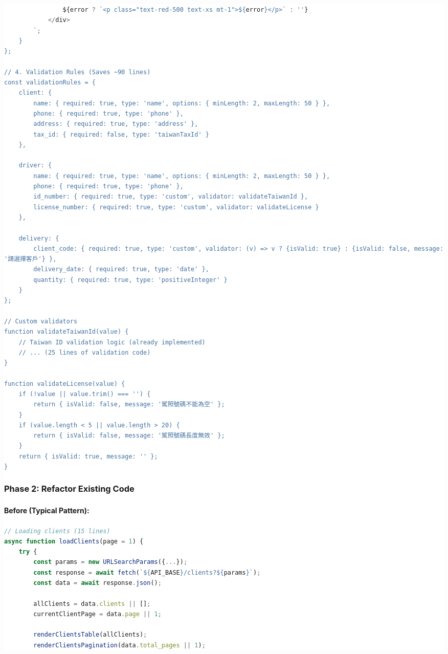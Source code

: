 ```javascript
                ${error ? `<p class="text-red-500 text-xs mt-1">${error}</p>` : ''}
            </div>
        `;
    }
};

// 4. Validation Rules (Saves ~90 lines)
const validationRules = {
    client: {
        name: { required: true, type: 'name', options: { minLength: 2, maxLength: 50 } },
        phone: { required: true, type: 'phone' },
        address: { required: true, type: 'address' },
        tax_id: { required: false, type: 'taiwanTaxId' }
    },
    
    driver: {
        name: { required: true, type: 'name', options: { minLength: 2, maxLength: 50 } },
        phone: { required: true, type: 'phone' },
        id_number: { required: true, type: 'custom', validator: validateTaiwanId },
        license_number: { required: true, type: 'custom', validator: validateLicense }
    },
    
    delivery: {
        client_code: { required: true, type: 'custom', validator: (v) => v ? {isValid: true} : {isValid: false, message: '請選擇客戶'} },
        delivery_date: { required: true, type: 'date' },
        quantity: { required: true, type: 'positiveInteger' }
    }
};

// Custom validators
function validateTaiwanId(value) {
    // Taiwan ID validation logic (already implemented)
    // ... (25 lines of validation code)
}

function validateLicense(value) {
    if (!value || value.trim() === '') {
        return { isValid: false, message: '駕照號碼不能為空' };
    }
    if (value.length < 5 || value.length > 20) {
        return { isValid: false, message: '駕照號碼長度無效' };
    }
    return { isValid: true, message: '' };
}
```

### Phase 2: Refactor Existing Code

#### Before (Typical Pattern):
```javascript
// Loading clients (15 lines)
async function loadClients(page = 1) {
    try {
        const params = new URLSearchParams({...});
        const response = await fetch(`${API_BASE}/clients?${params}`);
        const data = await response.json();
        
        allClients = data.clients || [];
        currentClientPage = data.page || 1;
        
        renderClientsTable(allClients);
        renderClientsPagination(data.total_pages || 1);
```